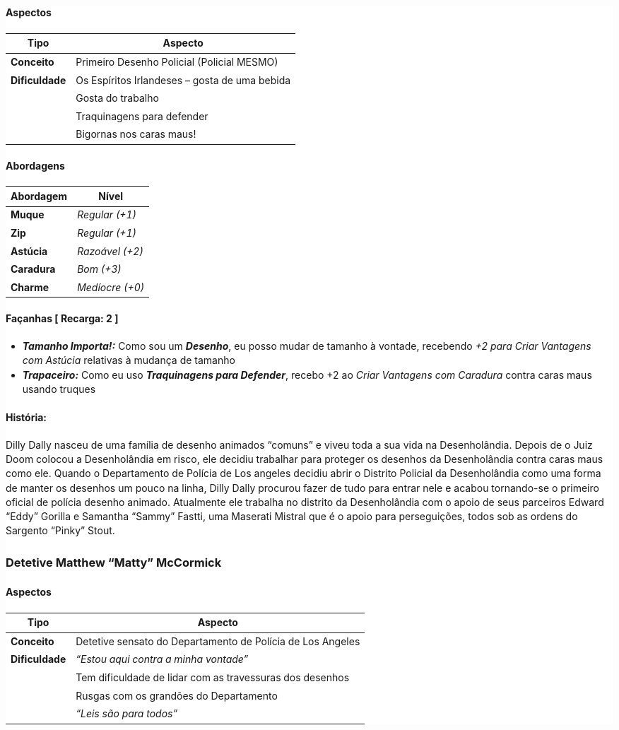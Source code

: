 #### Aspectos

| __Tipo__ | __Aspecto__ |
|-|-|
| __Conceito__ | Primeiro Desenho Policial (Policial MESMO) |
| __Dificuldade__ | Os Espíritos Irlandeses – gosta de uma bebida |
| | Gosta do trabalho |
| |  Traquinagens para defender |
| | Bigornas nos caras maus! |

#### Abordagens

| __Abordagem__ | __Nível__ |
|-|-|
| __Muque__ | _Regular (+1)_ |
| __Zip__ | _Regular (+1)_ |
| __Astúcia__ | _Razoável (+2)_ |
| __Caradura__ | _Bom (+3)_ |
| __Charme__ | _Medíocre (+0)_ |

#### Façanhas [ Recarga: 2 ]

+ ___Tamanho Importa!:___ Como sou um ___Desenho___, eu posso mudar de tamanho à vontade, recebendo _+2 para Criar Vantagens com Astúcia_ relativas à mudança de tamanho
+ ___Trapaceiro:___ Como eu uso ___Traquinagens para Defender___, recebo +2 ao _Criar Vantagens com Caradura_ contra caras maus usando truques

#### História:

Dilly Dally nasceu de uma família de desenho animados “comuns” e viveu toda a sua vida na Desenholândia. Depois de o Juiz Doom colocou a Desenholândia em risco, ele decidiu trabalhar para proteger os desenhos da Desenholândia contra caras maus como ele. Quando o Departamento de Polícia de Los angeles decidiu abrir o Distrito Policial da Desenholândia como uma forma de manter os desenhos um pouco na linha, Dilly Dally procurou fazer de tudo para entrar nele e acabou tornando-se
o primeiro oficial de polícia desenho animado. Atualmente ele trabalha no distrito da Desenholândia com o apoio de seus parceiros Edward “Eddy” Gorilla e Samantha “Sammy” Fastti, uma Maserati Mistral que é o apoio para perseguições, todos sob as ordens do Sargento “Pinky” Stout.

### Detetive Matthew “Matty” McCormick

#### Aspectos

| __Tipo__ | __Aspecto__ |
|-|-|
| __Conceito__ | Detetive sensato do Departamento de Polícia de Los Angeles |
| __Dificuldade__ | _“Estou aqui contra a minha vontade”_ |
| | Tem dificuldade de lidar com as travessuras dos desenhos |
| | Rusgas com os grandões do Departamento |
| | _“Leis são para todos”_ |


[^1]: _Brickyard_ é o nome dado à faixa de tijolos que é mantida no Autódromo de Indianapolis. É tradição de todos os que vencem alguma corrida nesse autódromo beijem essa faixa de tijolos.